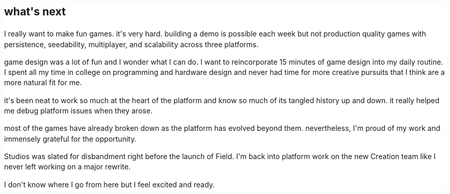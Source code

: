 ## what's next

I really want to make fun games. it's very hard. building a demo is possible
each week but not production quality games with persistence, seedability,
multiplayer, and scalability across three platforms.

game design was a lot of fun and I wonder what I can do. I want to reincorporate
15 minutes of game design into my daily routine. I spent all my time in college
on programming and hardware design and never had time for more creative pursuits
that I think are a more natural fit for me.

it's been neat to work so much at the heart of the platform and know so much of
its tangled history up and down. it really helped me debug platform issues when
they arose.

most of the games have already broken down as the platform has evolved beyond
them. nevertheless, I'm proud of my work and immensely grateful for the
opportunity.

Studios was slated for disbandment right before the launch of Field. I'm back
into platform work on the new Creation team like I never left working on a major
rewrite.

I don't know where I go from here but I feel excited and ready.

<iframe
  width=560
  height=315
  src=https://www.youtube.com/embed/OT5pdFtC5ls
  title="All That's Left Is to Say Goodbye"
  frameborder=0
  allowfullscreen
></iframe>
